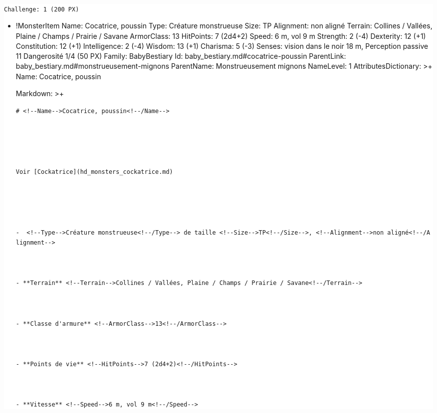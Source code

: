     Challenge: 1 (200 PX)

- !MonsterItem
  Name: Cocatrice, poussin
  Type: Créature monstrueuse
  Size: TP
  Alignment: non aligné
  Terrain: Collines / Vallées, Plaine / Champs / Prairie / Savane
  ArmorClass: 13
  HitPoints: 7 (2d4+2)
  Speed: 6 m, vol 9 m
  Strength: 2 (-4)
  Dexterity: 12 (+1)
  Constitution: 12 (+1)
  Intelligence: 2 (-4)
  Wisdom: 13 (+1)
  Charisma: 5 (-3)
  Senses: vision dans le noir 18 m, Perception passive 11 Dangerosité 1/4 (50 PX)
  Family: BabyBestiary
  Id: baby_bestiary.md#cocatrice-poussin
  ParentLink: baby_bestiary.md#monstrueusement-mignons
  ParentName: Monstrueusement mignons
  NameLevel: 1
  AttributesDictionary: >+
    Name: Cocatrice, poussin

    Markdown: >+

      # <!--Name-->Cocatrice, poussin<!--/Name-->





      Voir [Cockatrice](hd_monsters_cockatrice.md)





      -  <!--Type-->Créature monstrueuse<!--/Type--> de taille <!--Size-->TP<!--/Size-->, <!--Alignment-->non aligné<!--/Alignment-->



      - **Terrain** <!--Terrain-->Collines / Vallées, Plaine / Champs / Prairie / Savane<!--/Terrain-->



      - **Classe d'armure** <!--ArmorClass-->13<!--/ArmorClass-->



      - **Points de vie** <!--HitPoints-->7 (2d4+2)<!--/HitPoints-->



      - **Vitesse** <!--Speed-->6 m, vol 9 m<!--/Speed-->




